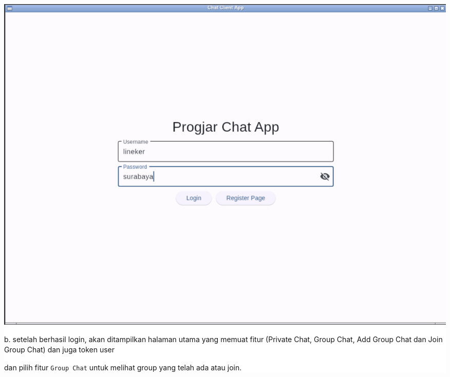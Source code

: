 ![first](image/groupchat/1.png)

b. setelah berhasil login, akan ditampilkan halaman utama yang memuat fitur (Private Chat, Group Chat, Add Group Chat dan Join Group Chat) dan juga token user

dan pilih fitur `Group Chat` untuk melihat group yang telah ada atau join.
